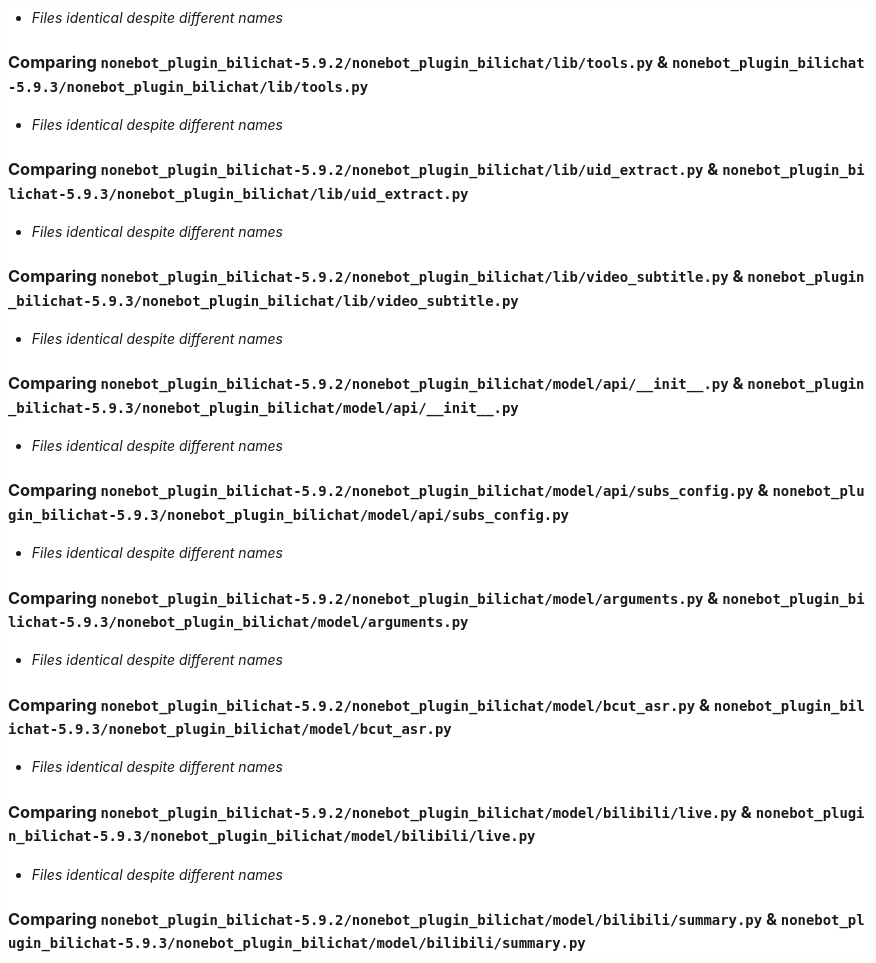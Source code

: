  * *Files identical despite different names*

### Comparing `nonebot_plugin_bilichat-5.9.2/nonebot_plugin_bilichat/lib/tools.py` & `nonebot_plugin_bilichat-5.9.3/nonebot_plugin_bilichat/lib/tools.py`

 * *Files identical despite different names*

### Comparing `nonebot_plugin_bilichat-5.9.2/nonebot_plugin_bilichat/lib/uid_extract.py` & `nonebot_plugin_bilichat-5.9.3/nonebot_plugin_bilichat/lib/uid_extract.py`

 * *Files identical despite different names*

### Comparing `nonebot_plugin_bilichat-5.9.2/nonebot_plugin_bilichat/lib/video_subtitle.py` & `nonebot_plugin_bilichat-5.9.3/nonebot_plugin_bilichat/lib/video_subtitle.py`

 * *Files identical despite different names*

### Comparing `nonebot_plugin_bilichat-5.9.2/nonebot_plugin_bilichat/model/api/__init__.py` & `nonebot_plugin_bilichat-5.9.3/nonebot_plugin_bilichat/model/api/__init__.py`

 * *Files identical despite different names*

### Comparing `nonebot_plugin_bilichat-5.9.2/nonebot_plugin_bilichat/model/api/subs_config.py` & `nonebot_plugin_bilichat-5.9.3/nonebot_plugin_bilichat/model/api/subs_config.py`

 * *Files identical despite different names*

### Comparing `nonebot_plugin_bilichat-5.9.2/nonebot_plugin_bilichat/model/arguments.py` & `nonebot_plugin_bilichat-5.9.3/nonebot_plugin_bilichat/model/arguments.py`

 * *Files identical despite different names*

### Comparing `nonebot_plugin_bilichat-5.9.2/nonebot_plugin_bilichat/model/bcut_asr.py` & `nonebot_plugin_bilichat-5.9.3/nonebot_plugin_bilichat/model/bcut_asr.py`

 * *Files identical despite different names*

### Comparing `nonebot_plugin_bilichat-5.9.2/nonebot_plugin_bilichat/model/bilibili/live.py` & `nonebot_plugin_bilichat-5.9.3/nonebot_plugin_bilichat/model/bilibili/live.py`

 * *Files identical despite different names*

### Comparing `nonebot_plugin_bilichat-5.9.2/nonebot_plugin_bilichat/model/bilibili/summary.py` & `nonebot_plugin_bilichat-5.9.3/nonebot_plugin_bilichat/model/bilibili/summary.py`
